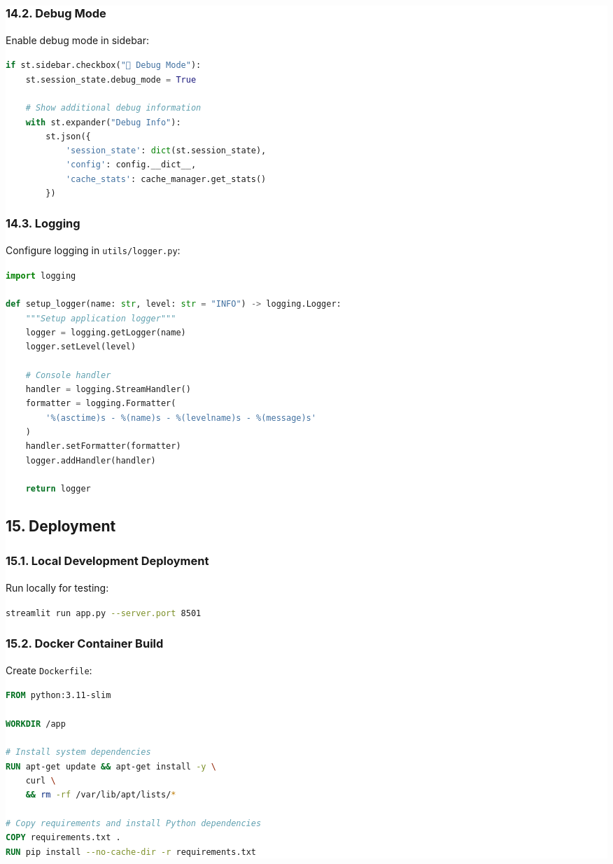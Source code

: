 ### 14.2. Debug Mode

Enable debug mode in sidebar:

```python
if st.sidebar.checkbox("🐛 Debug Mode"):
    st.session_state.debug_mode = True
    
    # Show additional debug information
    with st.expander("Debug Info"):
        st.json({
            'session_state': dict(st.session_state),
            'config': config.__dict__,
            'cache_stats': cache_manager.get_stats()
        })
```

### 14.3. Logging

Configure logging in `utils/logger.py`:

```python
import logging

def setup_logger(name: str, level: str = "INFO") -> logging.Logger:
    """Setup application logger"""
    logger = logging.getLogger(name)
    logger.setLevel(level)
    
    # Console handler
    handler = logging.StreamHandler()
    formatter = logging.Formatter(
        '%(asctime)s - %(name)s - %(levelname)s - %(message)s'
    )
    handler.setFormatter(formatter)
    logger.addHandler(handler)
    
    return logger
```

## 15. Deployment

### 15.1. Local Development Deployment

Run locally for testing:
```bash
streamlit run app.py --server.port 8501
```

### 15.2. Docker Container Build

Create `Dockerfile`:
```dockerfile
FROM python:3.11-slim

WORKDIR /app

# Install system dependencies
RUN apt-get update && apt-get install -y \
    curl \
    && rm -rf /var/lib/apt/lists/*

# Copy requirements and install Python dependencies
COPY requirements.txt .
RUN pip install --no-cache-dir -r requirements.txt

```